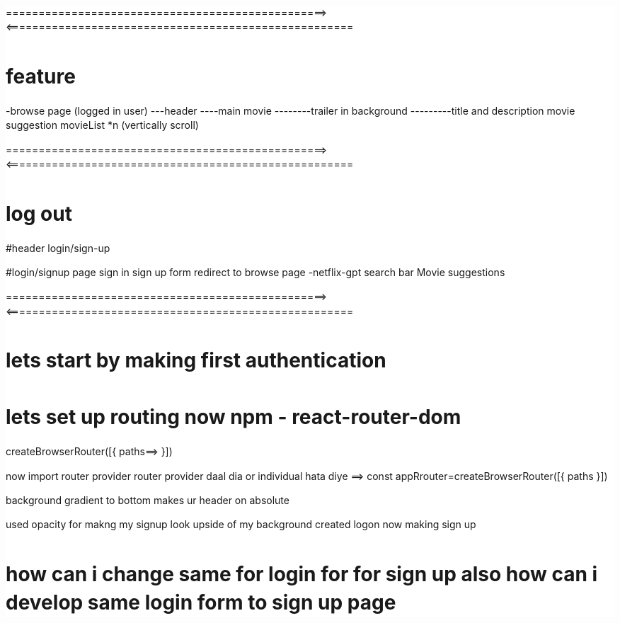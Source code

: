 

=================================================><=====================================================

# feature 
-browse page (logged in user)
---header
----main movie 
--------trailer in background 
---------title and description
        movie suggestion 
            movieList *n (vertically scroll)


=================================================><=====================================================            

# log out 
#header
        login/sign-up

#login/signup page
    sign in sign up form 
    redirect to browse page
-netflix-gpt 
        search bar 
        Movie suggestions


=================================================><=====================================================

# lets start by making first authentication 

# lets set up routing now npm - react-router-dom
createBrowserRouter([{
    paths==>
}])

now import router provider
router provider daal dia or individual hata diye 
<RouterProvider router={appRrouter}>==>  const appRrouter=createBrowserRouter([{
    paths
}])

background gradient to bottom makes ur header on absolute

used opacity for makng my signup look upside of my background created logon now making sign up 
# how can i change same for login for for sign up also how can i develop same login form to sign up page 
